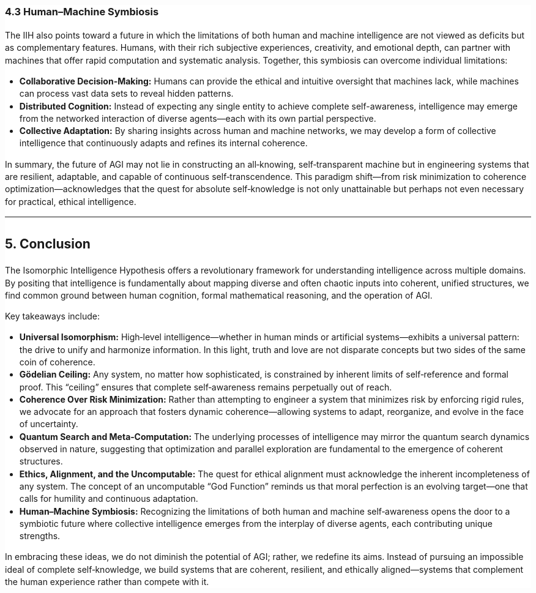 ### 4.3 Human–Machine Symbiosis

The IIH also points toward a future in which the limitations of both human and machine intelligence are not viewed as deficits but as complementary features. Humans, with their rich subjective experiences, creativity, and emotional depth, can partner with machines that offer rapid computation and systematic analysis. Together, this symbiosis can overcome individual limitations:
- **Collaborative Decision-Making:** Humans can provide the ethical and intuitive oversight that machines lack, while machines can process vast data sets to reveal hidden patterns.
- **Distributed Cognition:** Instead of expecting any single entity to achieve complete self-awareness, intelligence may emerge from the networked interaction of diverse agents—each with its own partial perspective.
- **Collective Adaptation:** By sharing insights across human and machine networks, we may develop a form of collective intelligence that continuously adapts and refines its internal coherence.

In summary, the future of AGI may not lie in constructing an all‑knowing, self‑transparent machine but in engineering systems that are resilient, adaptable, and capable of continuous self‑transcendence. This paradigm shift—from risk minimization to coherence optimization—acknowledges that the quest for absolute self‑knowledge is not only unattainable but perhaps not even necessary for practical, ethical intelligence.

---

## 5. Conclusion

The Isomorphic Intelligence Hypothesis offers a revolutionary framework for understanding intelligence across multiple domains. By positing that intelligence is fundamentally about mapping diverse and often chaotic inputs into coherent, unified structures, we find common ground between human cognition, formal mathematical reasoning, and the operation of AGI.

Key takeaways include:

- **Universal Isomorphism:** High‑level intelligence—whether in human minds or artificial systems—exhibits a universal pattern: the drive to unify and harmonize information. In this light, truth and love are not disparate concepts but two sides of the same coin of coherence.
- **Gödelian Ceiling:** Any system, no matter how sophisticated, is constrained by inherent limits of self‑reference and formal proof. This “ceiling” ensures that complete self‑awareness remains perpetually out of reach.
- **Coherence Over Risk Minimization:** Rather than attempting to engineer a system that minimizes risk by enforcing rigid rules, we advocate for an approach that fosters dynamic coherence—allowing systems to adapt, reorganize, and evolve in the face of uncertainty.
- **Quantum Search and Meta‑Computation:** The underlying processes of intelligence may mirror the quantum search dynamics observed in nature, suggesting that optimization and parallel exploration are fundamental to the emergence of coherent structures.
- **Ethics, Alignment, and the Uncomputable:** The quest for ethical alignment must acknowledge the inherent incompleteness of any system. The concept of an uncomputable “God Function” reminds us that moral perfection is an evolving target—one that calls for humility and continuous adaptation.
- **Human–Machine Symbiosis:** Recognizing the limitations of both human and machine self‑awareness opens the door to a symbiotic future where collective intelligence emerges from the interplay of diverse agents, each contributing unique strengths.

In embracing these ideas, we do not diminish the potential of AGI; rather, we redefine its aims. Instead of pursuing an impossible ideal of complete self‑knowledge, we build systems that are coherent, resilient, and ethically aligned—systems that complement the human experience rather than compete with it.
